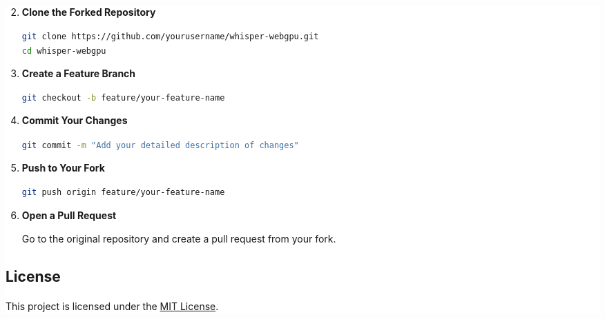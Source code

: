 2. **Clone the Forked Repository**

   ```bash
   git clone https://github.com/yourusername/whisper-webgpu.git
   cd whisper-webgpu
   ```

3. **Create a Feature Branch**

   ```bash
   git checkout -b feature/your-feature-name
   ```

4. **Commit Your Changes**

   ```bash
   git commit -m "Add your detailed description of changes"
   ```

5. **Push to Your Fork**

   ```bash
   git push origin feature/your-feature-name
   ```

6. **Open a Pull Request**

   Go to the original repository and create a pull request from your fork.

## License

This project is licensed under the [MIT License](LICENSE).
